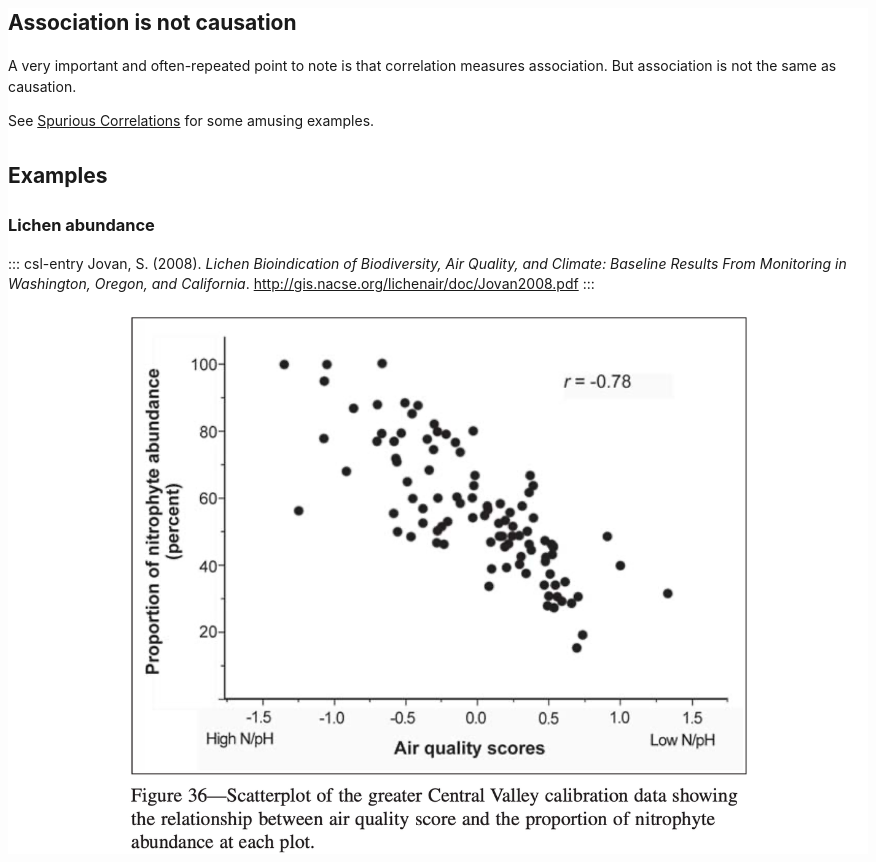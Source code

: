 

## Association is not causation

A very important and often-repeated point to note is that correlation measures association. But association is not the same as causation. 

See [Spurious Correlations](https://www.tylervigen.com/spurious-correlations) for some amusing examples.

## Examples

### Lichen abundance

::: csl-entry
Jovan, S. (2008). <i>Lichen Bioindication of Biodiversity, Air Quality, and Climate: Baseline Results From Monitoring in Washington, Oregon, and California</i>. <http://gis.nacse.org/lichenair/doc/Jovan2008.pdf>
:::

<img src="images/lichen_abundance.png" width="629" style="display: block; margin: auto;" />
